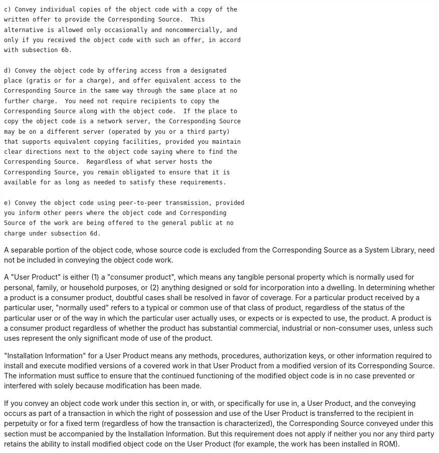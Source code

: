     c) Convey individual copies of the object code with a copy of the
    written offer to provide the Corresponding Source.  This
    alternative is allowed only occasionally and noncommercially, and
    only if you received the object code with such an offer, in accord
    with subsection 6b.

    d) Convey the object code by offering access from a designated
    place (gratis or for a charge), and offer equivalent access to the
    Corresponding Source in the same way through the same place at no
    further charge.  You need not require recipients to copy the
    Corresponding Source along with the object code.  If the place to
    copy the object code is a network server, the Corresponding Source
    may be on a different server (operated by you or a third party)
    that supports equivalent copying facilities, provided you maintain
    clear directions next to the object code saying where to find the
    Corresponding Source.  Regardless of what server hosts the
    Corresponding Source, you remain obligated to ensure that it is
    available for as long as needed to satisfy these requirements.

    e) Convey the object code using peer-to-peer transmission, provided
    you inform other peers where the object code and Corresponding
    Source of the work are being offered to the general public at no
    charge under subsection 6d.

A separable portion of the object code, whose source code is excluded from the Corresponding Source as a System Library, need not be included in
conveying the object code work.

A "User Product" is either (1) a "consumer product", which means any tangible personal property which is normally used for personal, family, or
household purposes, or (2) anything designed or sold for incorporation into a dwelling. In determining whether a product is a consumer product,
doubtful cases shall be resolved in favor of coverage. For a particular product received by a particular user, "normally used" refers to a typical or
common use of that class of product, regardless of the status of the particular user or of the way in which the particular user actually uses, or
expects or is expected to use, the product. A product is a consumer product regardless of whether the product has substantial commercial, industrial
or non-consumer uses, unless such uses represent the only significant mode of use of the product.

"Installation Information" for a User Product means any methods, procedures, authorization keys, or other information required to install and execute
modified versions of a covered work in that User Product from a modified version of its Corresponding Source. The information must suffice to ensure
that the continued functioning of the modified object code is in no case prevented or interfered with solely because modification has been made.

If you convey an object code work under this section in, or with, or specifically for use in, a User Product, and the conveying occurs as part of a
transaction in which the right of possession and use of the User Product is transferred to the recipient in perpetuity or for a fixed term (regardless
of how the transaction is characterized), the Corresponding Source conveyed under this section must be accompanied by the Installation Information.
But this requirement does not apply if neither you nor any third party retains the ability to install modified object code on the User Product (for
example, the work has been installed in ROM).
